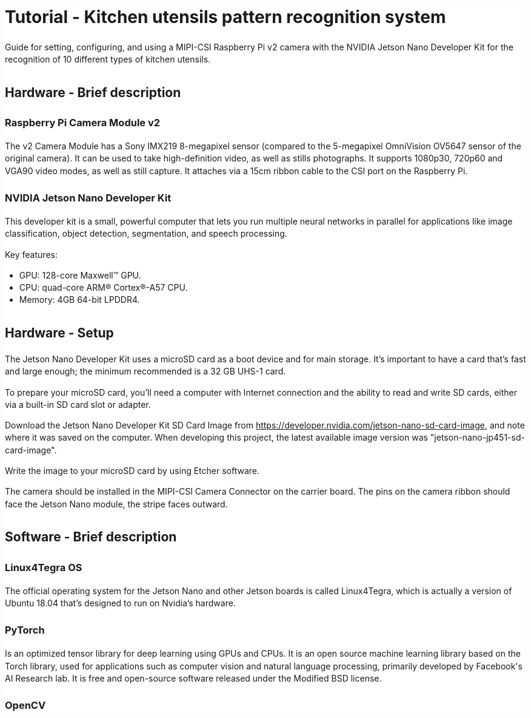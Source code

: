# Tutorial - Kitchen utensils pattern recognition system

Guide for setting, configuring, and using a MIPI-CSI Raspberry Pi v2 camera with the NVIDIA Jetson Nano Developer Kit for the recognition of 10 different types of kitchen utensils.

<h2>Hardware - Brief description</h2>

<h3>Raspberry Pi Camera Module v2</h3> 

The v2 Camera Module has a Sony IMX219 8-megapixel sensor (compared to the 5-megapixel OmniVision OV5647 sensor of the original camera). It can be used to take high-definition video, as well as stills photographs. It supports 1080p30, 720p60 and VGA90 video modes, as well as still capture. It attaches via a 15cm ribbon cable to the CSI port on the Raspberry Pi.

<h3>NVIDIA Jetson Nano Developer Kit</h3>

This developer kit is a small, powerful computer that lets you run multiple neural networks in parallel for applications like image classification, object detection, segmentation, and speech processing.

Key features:
- GPU: 128-core Maxwell™ GPU.
- CPU: quad-core ARM® Cortex®-A57 CPU.
- Memory: 4GB 64-bit LPDDR4.

<h2>Hardware - Setup</h2>

The Jetson Nano Developer Kit uses a microSD card as a boot device and for main storage. It’s important to have a card that’s fast and large enough; the minimum recommended is a 32 GB UHS-1 card.

To prepare your microSD card, you’ll need a computer with Internet connection and the ability to read and write SD cards, either via a built-in SD card slot or adapter.

Download the Jetson Nano Developer Kit SD Card Image from https://developer.nvidia.com/jetson-nano-sd-card-image, and note where it was saved on the computer. When developing this project, the latest available image version was "jetson-nano-jp451-sd-card-image".

Write the image to your microSD card by using Etcher software.

The camera should be installed in the MIPI-CSI Camera Connector on the carrier board. The pins on the camera ribbon should face the Jetson Nano module, the stripe faces outward.

<h2>Software - Brief description</h2>

<h3>Linux4Tegra OS</h3>

The official operating system for the Jetson Nano and other Jetson boards is called Linux4Tegra, which is actually a version of Ubuntu 18.04 that’s designed to run on Nvidia’s hardware.

<h3>PyTorch</h3>

Is an optimized tensor library for deep learning using GPUs and CPUs. It is an open source machine learning library based on the Torch library, used for applications such as computer vision and natural language processing, primarily developed by Facebook's AI Research lab. It is free and open-source software released under the Modified BSD license.

<h3>OpenCV</h3>
